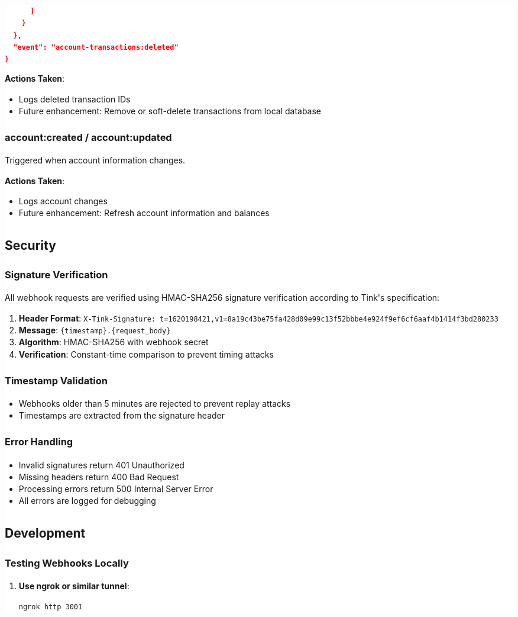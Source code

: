 ```json
      ]
    }
  },
  "event": "account-transactions:deleted"
}
```

**Actions Taken**:

- Logs deleted transaction IDs
- Future enhancement: Remove or soft-delete transactions from local database

### account:created / account:updated

Triggered when account information changes.

**Actions Taken**:

- Logs account changes
- Future enhancement: Refresh account information and balances

## Security

### Signature Verification

All webhook requests are verified using HMAC-SHA256 signature verification according to Tink's specification:

1. **Header Format**: `X-Tink-Signature: t=1620198421,v1=8a19c43be75fa428d09e99c13f52bbbe4e924f9ef6cf6aaf4b1414f3bd280233`
2. **Message**: `{timestamp}.{request_body}`
3. **Algorithm**: HMAC-SHA256 with webhook secret
4. **Verification**: Constant-time comparison to prevent timing attacks

### Timestamp Validation

- Webhooks older than 5 minutes are rejected to prevent replay attacks
- Timestamps are extracted from the signature header

### Error Handling

- Invalid signatures return 401 Unauthorized
- Missing headers return 400 Bad Request
- Processing errors return 500 Internal Server Error
- All errors are logged for debugging

## Development

### Testing Webhooks Locally

1. **Use ngrok or similar tunnel**:

   ```bash
   ngrok http 3001
   ```
